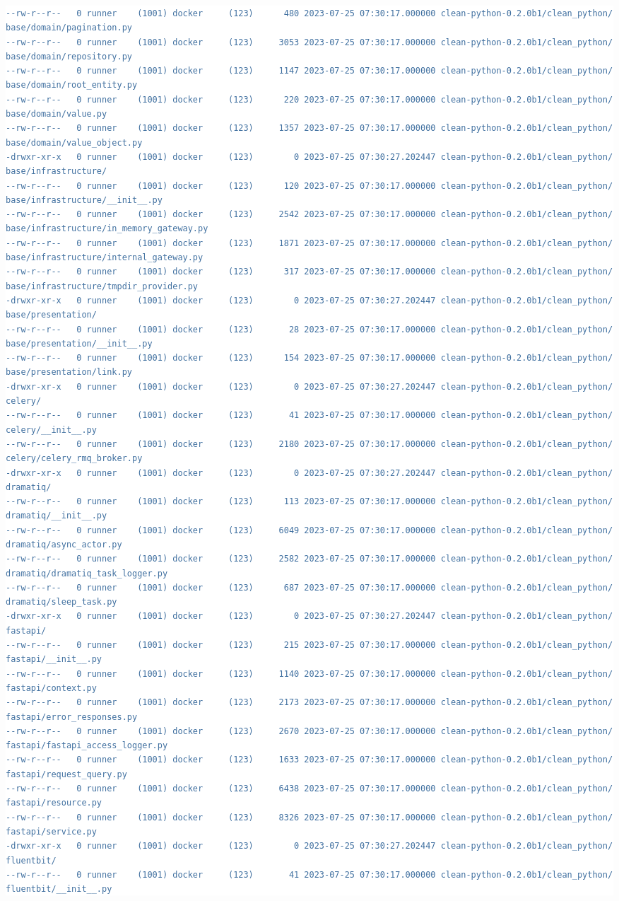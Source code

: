 ```diff
--rw-r--r--   0 runner    (1001) docker     (123)      480 2023-07-25 07:30:17.000000 clean-python-0.2.0b1/clean_python/base/domain/pagination.py
--rw-r--r--   0 runner    (1001) docker     (123)     3053 2023-07-25 07:30:17.000000 clean-python-0.2.0b1/clean_python/base/domain/repository.py
--rw-r--r--   0 runner    (1001) docker     (123)     1147 2023-07-25 07:30:17.000000 clean-python-0.2.0b1/clean_python/base/domain/root_entity.py
--rw-r--r--   0 runner    (1001) docker     (123)      220 2023-07-25 07:30:17.000000 clean-python-0.2.0b1/clean_python/base/domain/value.py
--rw-r--r--   0 runner    (1001) docker     (123)     1357 2023-07-25 07:30:17.000000 clean-python-0.2.0b1/clean_python/base/domain/value_object.py
-drwxr-xr-x   0 runner    (1001) docker     (123)        0 2023-07-25 07:30:27.202447 clean-python-0.2.0b1/clean_python/base/infrastructure/
--rw-r--r--   0 runner    (1001) docker     (123)      120 2023-07-25 07:30:17.000000 clean-python-0.2.0b1/clean_python/base/infrastructure/__init__.py
--rw-r--r--   0 runner    (1001) docker     (123)     2542 2023-07-25 07:30:17.000000 clean-python-0.2.0b1/clean_python/base/infrastructure/in_memory_gateway.py
--rw-r--r--   0 runner    (1001) docker     (123)     1871 2023-07-25 07:30:17.000000 clean-python-0.2.0b1/clean_python/base/infrastructure/internal_gateway.py
--rw-r--r--   0 runner    (1001) docker     (123)      317 2023-07-25 07:30:17.000000 clean-python-0.2.0b1/clean_python/base/infrastructure/tmpdir_provider.py
-drwxr-xr-x   0 runner    (1001) docker     (123)        0 2023-07-25 07:30:27.202447 clean-python-0.2.0b1/clean_python/base/presentation/
--rw-r--r--   0 runner    (1001) docker     (123)       28 2023-07-25 07:30:17.000000 clean-python-0.2.0b1/clean_python/base/presentation/__init__.py
--rw-r--r--   0 runner    (1001) docker     (123)      154 2023-07-25 07:30:17.000000 clean-python-0.2.0b1/clean_python/base/presentation/link.py
-drwxr-xr-x   0 runner    (1001) docker     (123)        0 2023-07-25 07:30:27.202447 clean-python-0.2.0b1/clean_python/celery/
--rw-r--r--   0 runner    (1001) docker     (123)       41 2023-07-25 07:30:17.000000 clean-python-0.2.0b1/clean_python/celery/__init__.py
--rw-r--r--   0 runner    (1001) docker     (123)     2180 2023-07-25 07:30:17.000000 clean-python-0.2.0b1/clean_python/celery/celery_rmq_broker.py
-drwxr-xr-x   0 runner    (1001) docker     (123)        0 2023-07-25 07:30:27.202447 clean-python-0.2.0b1/clean_python/dramatiq/
--rw-r--r--   0 runner    (1001) docker     (123)      113 2023-07-25 07:30:17.000000 clean-python-0.2.0b1/clean_python/dramatiq/__init__.py
--rw-r--r--   0 runner    (1001) docker     (123)     6049 2023-07-25 07:30:17.000000 clean-python-0.2.0b1/clean_python/dramatiq/async_actor.py
--rw-r--r--   0 runner    (1001) docker     (123)     2582 2023-07-25 07:30:17.000000 clean-python-0.2.0b1/clean_python/dramatiq/dramatiq_task_logger.py
--rw-r--r--   0 runner    (1001) docker     (123)      687 2023-07-25 07:30:17.000000 clean-python-0.2.0b1/clean_python/dramatiq/sleep_task.py
-drwxr-xr-x   0 runner    (1001) docker     (123)        0 2023-07-25 07:30:27.202447 clean-python-0.2.0b1/clean_python/fastapi/
--rw-r--r--   0 runner    (1001) docker     (123)      215 2023-07-25 07:30:17.000000 clean-python-0.2.0b1/clean_python/fastapi/__init__.py
--rw-r--r--   0 runner    (1001) docker     (123)     1140 2023-07-25 07:30:17.000000 clean-python-0.2.0b1/clean_python/fastapi/context.py
--rw-r--r--   0 runner    (1001) docker     (123)     2173 2023-07-25 07:30:17.000000 clean-python-0.2.0b1/clean_python/fastapi/error_responses.py
--rw-r--r--   0 runner    (1001) docker     (123)     2670 2023-07-25 07:30:17.000000 clean-python-0.2.0b1/clean_python/fastapi/fastapi_access_logger.py
--rw-r--r--   0 runner    (1001) docker     (123)     1633 2023-07-25 07:30:17.000000 clean-python-0.2.0b1/clean_python/fastapi/request_query.py
--rw-r--r--   0 runner    (1001) docker     (123)     6438 2023-07-25 07:30:17.000000 clean-python-0.2.0b1/clean_python/fastapi/resource.py
--rw-r--r--   0 runner    (1001) docker     (123)     8326 2023-07-25 07:30:17.000000 clean-python-0.2.0b1/clean_python/fastapi/service.py
-drwxr-xr-x   0 runner    (1001) docker     (123)        0 2023-07-25 07:30:27.202447 clean-python-0.2.0b1/clean_python/fluentbit/
--rw-r--r--   0 runner    (1001) docker     (123)       41 2023-07-25 07:30:17.000000 clean-python-0.2.0b1/clean_python/fluentbit/__init__.py
```